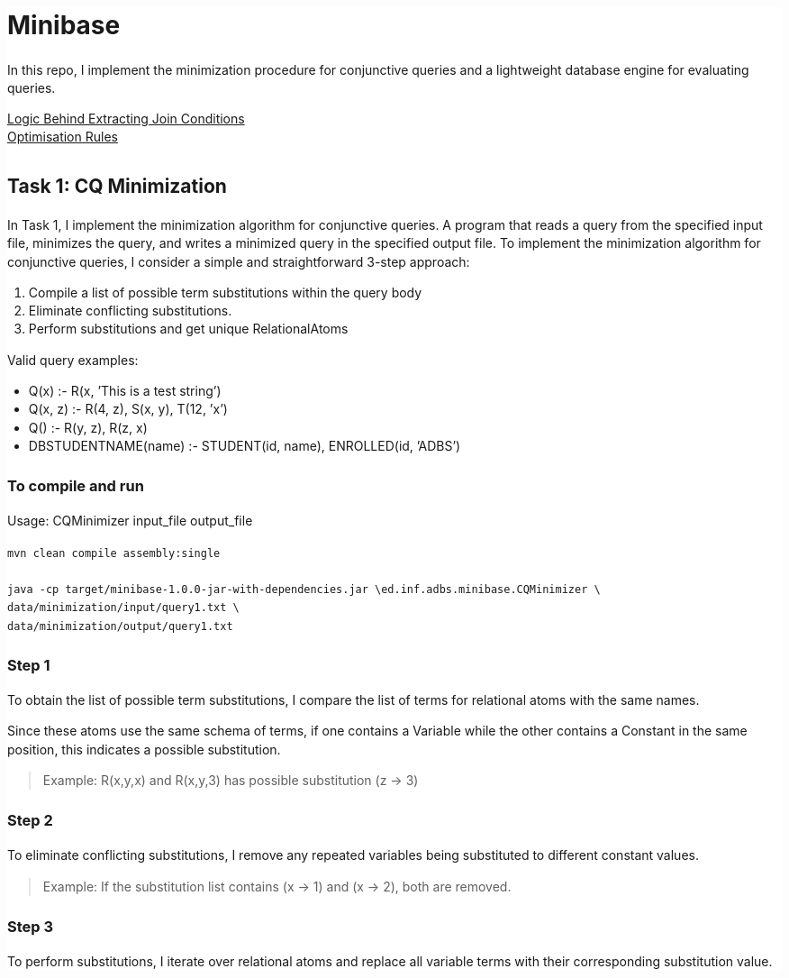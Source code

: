 # Minibase
In this repo, I implement the minimization procedure for conjunctive queries and a lightweight database engine for evaluating queries.

[Logic Behind Extracting Join Conditions](#logic-behind-extracting-join-conditions)<br>
[Optimisation Rules](#optimisation-rules)

## Task 1: CQ Minimization
In Task 1, I implement the minimization algorithm for conjunctive queries. A program that reads a query from the specified input file, minimizes the query, and writes a minimized query in the specified output file. To implement the minimization algorithm for conjunctive queries, I consider a simple and straightforward 3-step approach:

1. Compile a list of possible term substitutions within the query body
2. Eliminate conflicting substitutions. 
3. Perform substitutions and get unique RelationalAtoms

Valid query examples:
- Q(x) :- R(x, ’This is a test string’)
- Q(x, z) :- R(4, z), S(x, y), T(12, ’x’)
- Q() :- R(y, z), R(z, x)
- DBSTUDENTNAME(name) :- STUDENT(id, name), ENROLLED(id, ’ADBS’)

### To compile and run

Usage: CQMinimizer input_file output_file

```
mvn clean compile assembly:single

java -cp target/minibase-1.0.0-jar-with-dependencies.jar \ed.inf.adbs.minibase.CQMinimizer \
data/minimization/input/query1.txt \
data/minimization/output/query1.txt
```

### Step 1
To obtain the list of possible term substitutions, I compare the list of terms for relational atoms with the same names. 

Since these atoms use the same schema of terms, if one contains a Variable while the other contains a Constant in the same position, this indicates a possible substitution.

> Example:  R(x,y,x) and R(x,y,3) has possible substitution (z -> 3)

### Step 2
To eliminate conflicting substitutions, I remove any repeated variables being substituted to different constant values. 

> Example: If the substitution list contains (x -> 1) and (x -> 2), both are removed.

### Step 3
To perform substitutions, I iterate over relational atoms and replace all variable terms with their corresponding substitution value.
